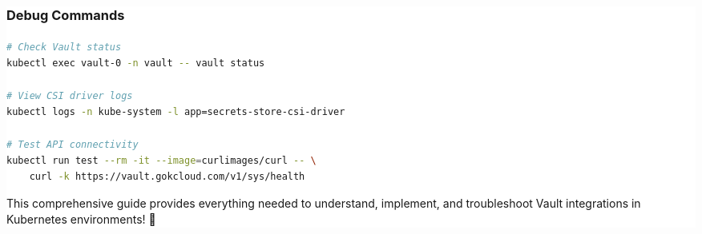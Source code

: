 ### Debug Commands
```bash
# Check Vault status
kubectl exec vault-0 -n vault -- vault status

# View CSI driver logs
kubectl logs -n kube-system -l app=secrets-store-csi-driver

# Test API connectivity
kubectl run test --rm -it --image=curlimages/curl -- \
    curl -k https://vault.gokcloud.com/v1/sys/health
```

This comprehensive guide provides everything needed to understand, implement, and troubleshoot Vault integrations in Kubernetes environments! 🎯